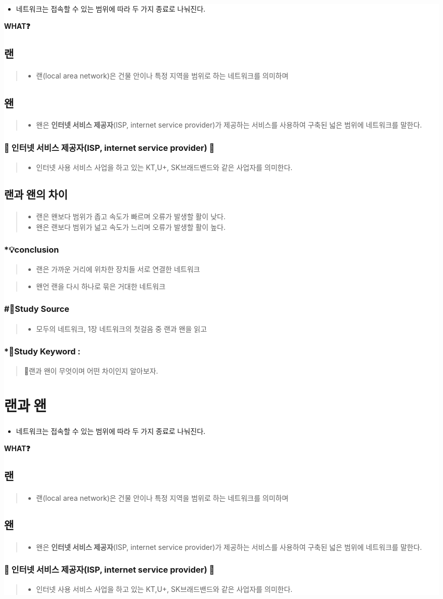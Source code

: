 - 네트워크는 접속할 수 있는 범위에 따라 두 가지 종료로 나눠진다.

**WHAT❓**

## 랜

> - 랜(local area network)은 건물 안이나 특정 지역을 범위로 하는 네트워크를 의미하며

## 왠

> - 왠은 **인터넷 서비스 제공자**(ISP, internet service provider)가 제공하는 서비스를 사용하여 구축된 넓은 범위에 네트워크를 말한다.

### 📀 인터넷 서비스 제공자(ISP, internet service provider) 📀

> - 인터넷 사용 서비스 사업을 하고 있는 KT,U+, SK브래드밴드와 같은 사업자를 의미한다.

## 랜과 왠의 차이

> - 랜은 왠보다 범위가 좁고 속도가 빠르며 오류가 발생할 활이 낮다.
> - 왠은 랜보다 범위가 넒고 속도가 느리며 오류가 발생할 활이 높다.

### \*💡conclusion

> - 랜은 가까운 거리에 위차한 장치들 서로 연결한 네트워크

> - 왠언 랜을 다시 하나로 묶은 거대한 네트워크

### #📑Study Source

> - 모두의 네트워크, 1장 네트워크의 첫걸음 중 랜과 왠을 읽고

### \*🔐Study Keyword :

> 🔑랜과 왠이 무엇이며 어떤 차이인지 알아보자.

# 랜과 왠

- 네트워크는 접속할 수 있는 범위에 따라 두 가지 종료로 나눠진다.

**WHAT❓**

## 랜

> - 랜(local area network)은 건물 안이나 특정 지역을 범위로 하는 네트워크를 의미하며

## 왠

> - 왠은 **인터넷 서비스 제공자**(ISP, internet service provider)가 제공하는 서비스를 사용하여 구축된 넓은 범위에 네트워크를 말한다.

### 📀 인터넷 서비스 제공자(ISP, internet service provider) 📀

> - 인터넷 사용 서비스 사업을 하고 있는 KT,U+, SK브래드밴드와 같은 사업자를 의미한다.
